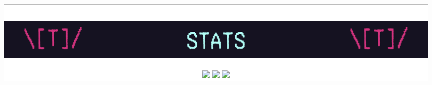 <hr></hr>
<br>
<div>
	<img src="./images/stats.png"></img>
	<div align="center">
		<br>
	 	<a href="https://github.com/anuraghazra/github-readme-stats"><img src="https://github-readme-stats.vercel.app/api?username=lzbguts&layout=compact&show_icons=true&include_all_commits=true&theme=radical&hide_border=true&count_private=true" width=60%/></a>
		<a href="https://github.com/anuraghazra/github-readme-stats"><img src="https://github-readme-stats.vercel.app/api/top-langs/?username=lzbguts&layout=compact&theme=radical&hide_border=true" width=60%/></a>
 		<a href="https://git.io/streak-stats"><img src="http://github-readme-streak-stats.herokuapp.com?user=lzbguts&theme=radical&hide_border=true" width=60%/></a>
	</div>
</div>
